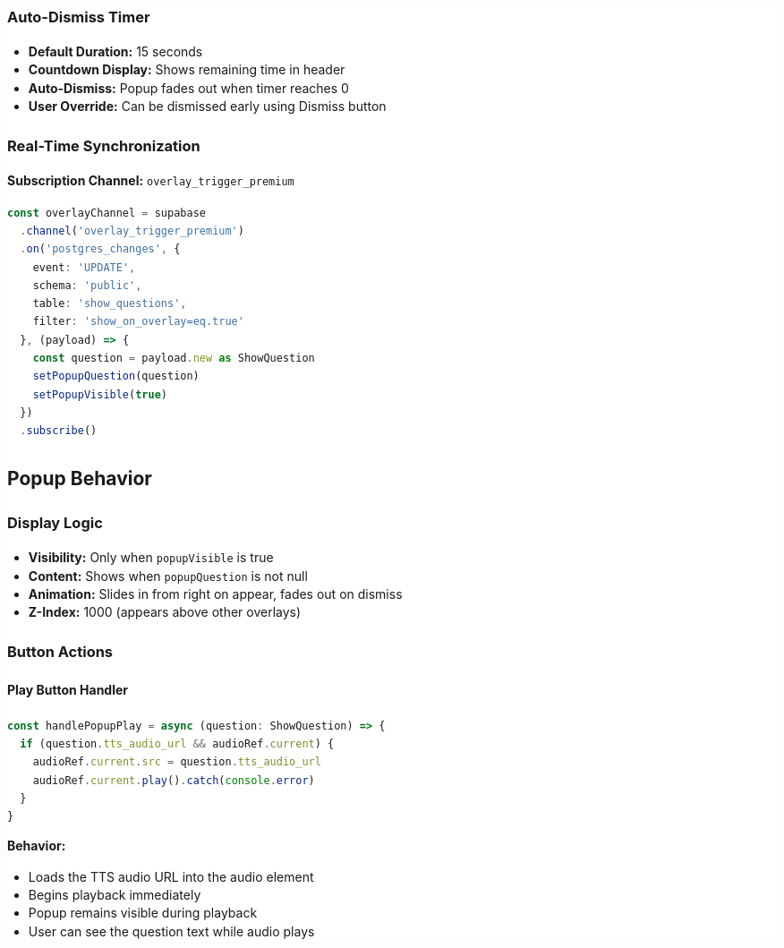 ### Auto-Dismiss Timer

- **Default Duration:** 15 seconds
- **Countdown Display:** Shows remaining time in header
- **Auto-Dismiss:** Popup fades out when timer reaches 0
- **User Override:** Can be dismissed early using Dismiss button

### Real-Time Synchronization

**Subscription Channel:** `overlay_trigger_premium`

```typescript
const overlayChannel = supabase
  .channel('overlay_trigger_premium')
  .on('postgres_changes', {
    event: 'UPDATE',
    schema: 'public',
    table: 'show_questions',
    filter: 'show_on_overlay=eq.true'
  }, (payload) => {
    const question = payload.new as ShowQuestion
    setPopupQuestion(question)
    setPopupVisible(true)
  })
  .subscribe()
```

## Popup Behavior

### Display Logic

- **Visibility:** Only when `popupVisible` is true
- **Content:** Shows when `popupQuestion` is not null
- **Animation:** Slides in from right on appear, fades out on dismiss
- **Z-Index:** 1000 (appears above other overlays)

### Button Actions

#### Play Button Handler

```typescript
const handlePopupPlay = async (question: ShowQuestion) => {
  if (question.tts_audio_url && audioRef.current) {
    audioRef.current.src = question.tts_audio_url
    audioRef.current.play().catch(console.error)
  }
}
```

**Behavior:**
- Loads the TTS audio URL into the audio element
- Begins playback immediately
- Popup remains visible during playback
- User can see the question text while audio plays
